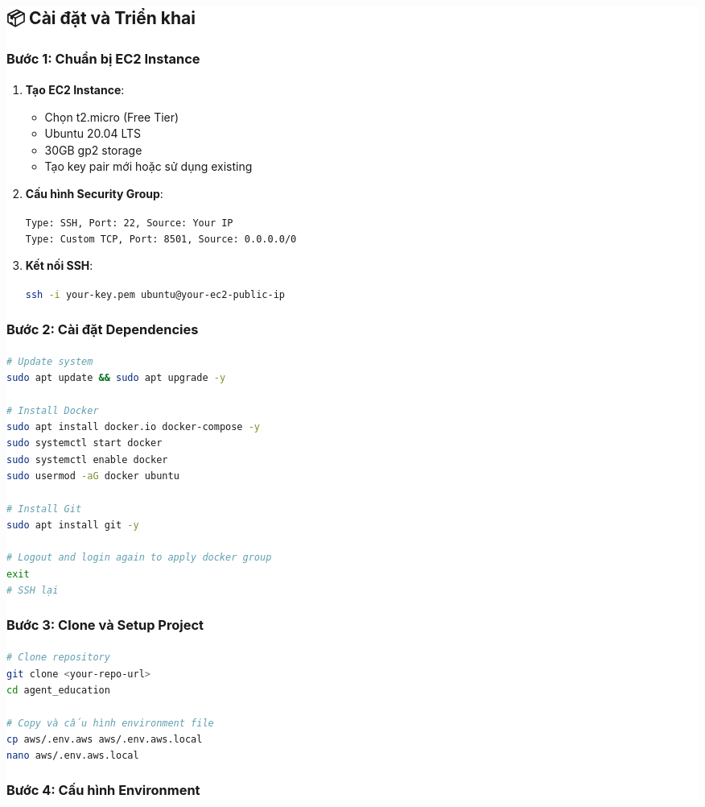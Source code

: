 ## 📦 Cài đặt và Triển khai

### Bước 1: Chuẩn bị EC2 Instance

1. **Tạo EC2 Instance**:
   - Chọn t2.micro (Free Tier)
   - Ubuntu 20.04 LTS
   - 30GB gp2 storage
   - Tạo key pair mới hoặc sử dụng existing

2. **Cấu hình Security Group**:
   ```
   Type: SSH, Port: 22, Source: Your IP
   Type: Custom TCP, Port: 8501, Source: 0.0.0.0/0
   ```

3. **Kết nối SSH**:
   ```bash
   ssh -i your-key.pem ubuntu@your-ec2-public-ip
   ```

### Bước 2: Cài đặt Dependencies

```bash
# Update system
sudo apt update && sudo apt upgrade -y

# Install Docker
sudo apt install docker.io docker-compose -y
sudo systemctl start docker
sudo systemctl enable docker
sudo usermod -aG docker ubuntu

# Install Git
sudo apt install git -y

# Logout and login again to apply docker group
exit
# SSH lại
```

### Bước 3: Clone và Setup Project

```bash
# Clone repository
git clone <your-repo-url>
cd agent_education

# Copy và cấu hình environment file
cp aws/.env.aws aws/.env.aws.local
nano aws/.env.aws.local
```

### Bước 4: Cấu hình Environment
